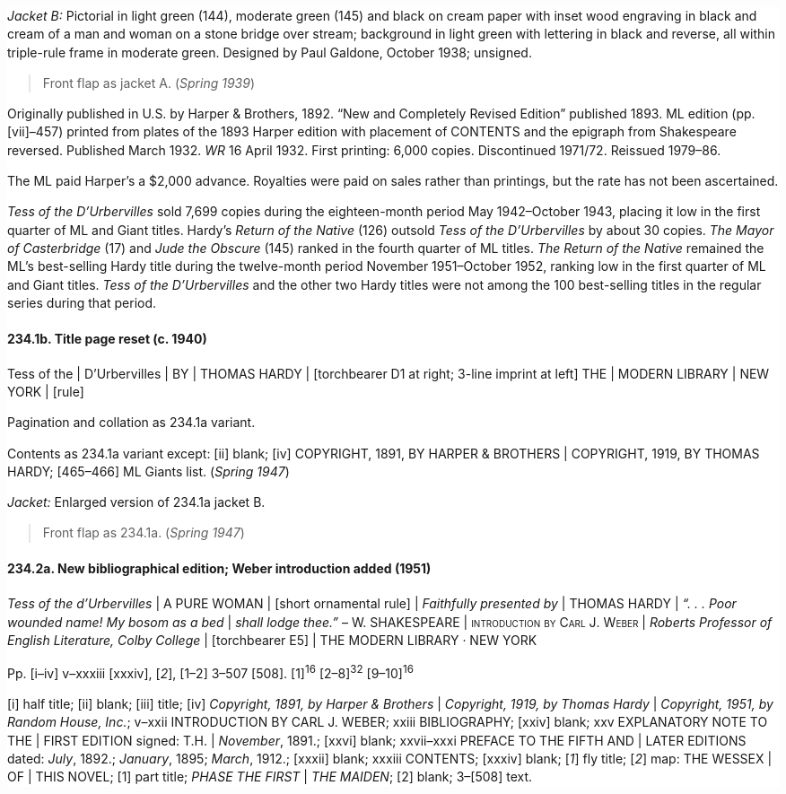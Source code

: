 *Jacket B:* Pictorial in light green (144), moderate green (145) and black on cream paper with inset wood engraving in black and cream of a man and woman on a stone bridge over stream; background in light green with lettering in black and reverse, all within triple-rule frame in moderate green. Designed by Paul Galdone, October 1938; unsigned. 

> Front flap as jacket A. (*Spring 1939*)  

Originally published in U.S. by Harper & Brothers, 1892. “New and Completely Revised Edition” published 1893. ML edition (pp. [vii]–457) printed from plates of the 1893 Harper edition with placement of CONTENTS and the epigraph from Shakespeare reversed. Published March 1932. *WR* 16 April 1932. First printing: 6,000 copies. Discontinued 1971/72. Reissued 1979–86.  

The ML paid Harper’s a \$2,000 advance. Royalties were paid on sales rather than printings, but the rate has not been ascertained.  

*Tess of the D’Urbervilles* sold 7,699 copies during the eighteen-month period May 1942–October 1943, placing it low in the first quarter of ML and Giant titles. Hardy’s *Return of the Native* (126) outsold *Tess of the D’Urbervilles* by about 30 copies. *The Mayor of Casterbridge* (17) and *Jude the Obscure* (145) ranked in the fourth quarter of ML titles. *The Return of the Native* remained the ML’s best-selling Hardy title during the twelve-month period November 1951–October 1952, ranking low in the first quarter of ML and Giant titles. *Tess of the D’Urbervilles* and the other two Hardy titles were not among the 100 best-selling titles in the regular series during that period.  

#### 234.1b. Title page reset (c. 1940)  

Tess of the | D’Urbervilles | BY | THOMAS HARDY | [torchbearer D1 at right; 3-line imprint at left] THE | MODERN LIBRARY | NEW YORK | [rule]  

Pagination and collation as 234.1a variant.  

Contents as 234.1a variant except: [ii] blank; [iv] COPYRIGHT, 1891, BY HARPER & BROTHERS | COPYRIGHT, 1919, BY THOMAS HARDY; [465–466] ML Giants list. (*Spring 1947*)  

*Jacket:* Enlarged version of 234.1a jacket B. 

> Front flap as 234.1a. (*Spring 1947*)  

#### 234.2a. New bibliographical edition; Weber introduction added (1951)  

*Tess of the d’Urbervilles* | A PURE WOMAN | [short ornamental rule] | *Faithfully presented by* | THOMAS HARDY | *“. . . Poor wounded name! My bosom as a bed* | *shall lodge thee.”* – W. SHAKESPEARE | <span class="smallcaps">introduction by</span> C<span class="smallcaps">arl</span> J<span class="smallcaps">.</span> W<span class="smallcaps">eber</span> | *Roberts Professor of English Literature, Colby College* | [torchbearer E5] | THE MODERN LIBRARY · NEW YORK  

Pp. [i–iv] v–xxxiii [xxxiv], [*2*], [1–2] 3–507 [508]. [1]<sup>16</sup> [2–8]<sup>32</sup> [9–10]<sup>16</sup>  

[i] half title; [ii] blank; [iii] title; [iv] *Copyright, 1891, by Harper & Brothers* | *Copyright, 1919, by Thomas Hardy* | *Copyright, 1951, by Random House, Inc.*; v–xxii INTRODUCTION BY CARL J. WEBER; xxiii BIBLIOGRAPHY; [xxiv] blank; xxv EXPLANATORY NOTE TO THE | FIRST EDITION signed: T.H. | *November*, 1891.; [xxvi] blank; xxvii–xxxi PREFACE TO THE FIFTH AND | LATER EDITIONS dated: *July*, 1892.; *January*, 1895; *March*, 1912.; [xxxii] blank; xxxiii CONTENTS; [xxxiv] blank; [*1*] fly title; [*2*] map: THE WESSEX | OF | THIS NOVEL; [1] part title; *PHASE THE FIRST* | *THE MAIDEN*; [2] blank; 3–[508] text.  
